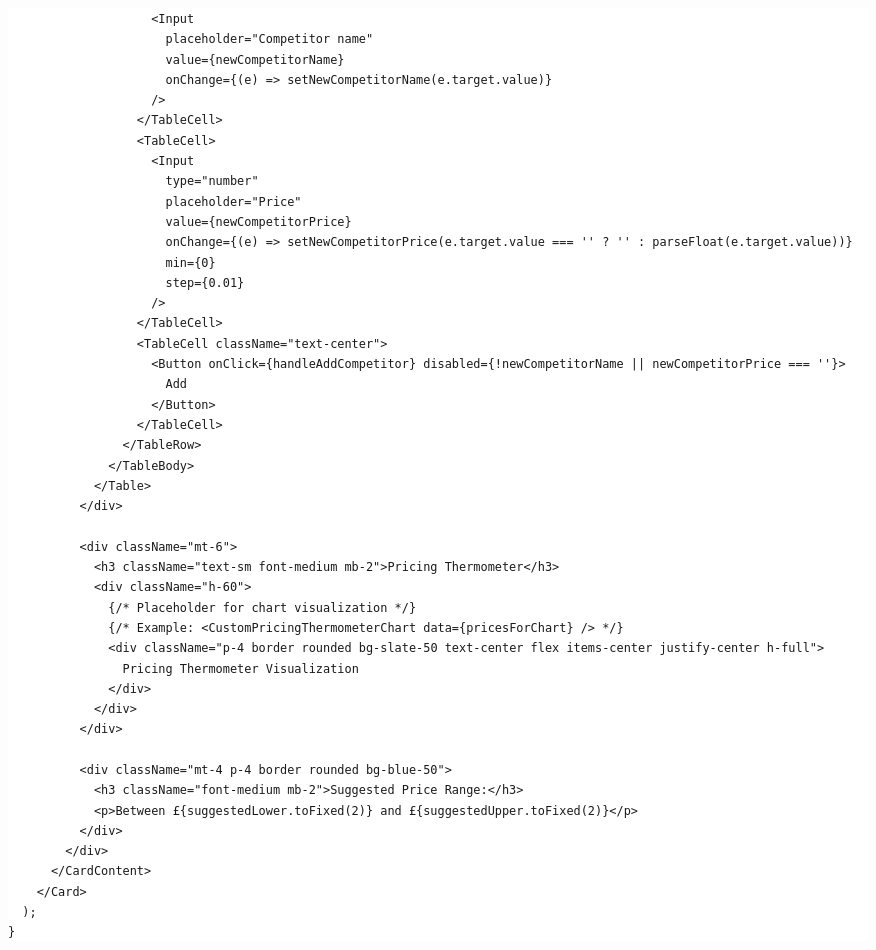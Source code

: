 ```tsx
                    <Input
                      placeholder="Competitor name"
                      value={newCompetitorName}
                      onChange={(e) => setNewCompetitorName(e.target.value)}
                    />
                  </TableCell>
                  <TableCell>
                    <Input
                      type="number"
                      placeholder="Price"
                      value={newCompetitorPrice}
                      onChange={(e) => setNewCompetitorPrice(e.target.value === '' ? '' : parseFloat(e.target.value))}
                      min={0}
                      step={0.01}
                    />
                  </TableCell>
                  <TableCell className="text-center">
                    <Button onClick={handleAddCompetitor} disabled={!newCompetitorName || newCompetitorPrice === ''}>
                      Add
                    </Button>
                  </TableCell>
                </TableRow>
              </TableBody>
            </Table>
          </div>
          
          <div className="mt-6">
            <h3 className="text-sm font-medium mb-2">Pricing Thermometer</h3>
            <div className="h-60">
              {/* Placeholder for chart visualization */}
              {/* Example: <CustomPricingThermometerChart data={pricesForChart} /> */}
              <div className="p-4 border rounded bg-slate-50 text-center flex items-center justify-center h-full">
                Pricing Thermometer Visualization
              </div>
            </div>
          </div>
          
          <div className="mt-4 p-4 border rounded bg-blue-50">
            <h3 className="font-medium mb-2">Suggested Price Range:</h3>
            <p>Between £{suggestedLower.toFixed(2)} and £{suggestedUpper.toFixed(2)}</p>
          </div>
        </div>
      </CardContent>
    </Card>
  );
}
```
